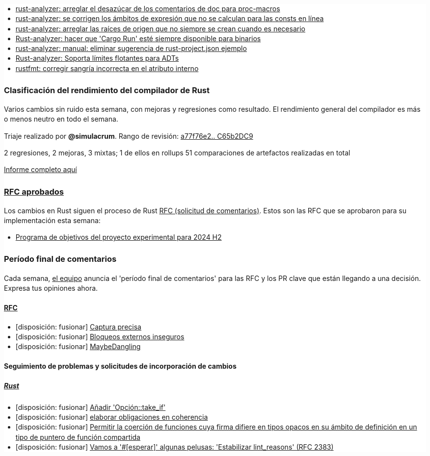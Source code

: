 * [rust-analyzer: arreglar el desazúcar de los comentarios de doc para proc-macros](https://github.com/rust-lang/rust-analyzer/pull/17153)
* [rust-analyzer: se corrigen los ámbitos de expresión que no se calculan para las consts en línea](https://github.com/rust-lang/rust-analyzer/pull/17135)
* [rust-analyzer: arreglar las raíces de origen que no siempre se crean cuando es necesario](https://github.com/rust-lang/rust-analyzer/pull/17145)
* [Rust-analyzer: hacer que 'Cargo Run' esté siempre disponible para binarios](https://github.com/rust-lang/rust-analyzer/pull/16972)
* [rust-analyzer: manual: eliminar sugerencia de rust-project.json ejemplo](https://github.com/rust-lang/rust-analyzer/pull/17144)
* [Rust-analyzer: Soporta límites flotantes para ADTs](https://github.com/rust-lang/rust-analyzer/pull/17021)
* [rustfmt: corregir sangría incorrecta en el atributo interno](https://github.com/rust-lang/rustfmt/pull/6148)

### Clasificación del rendimiento del compilador de Rust

Varios cambios sin ruido esta semana, con mejoras y regresiones
como resultado. El rendimiento general del compilador es más o menos neutro en todo el
semana.

Triaje realizado por **@simulacrum**.
Rango de revisión: [a77f76e2.. C65b2DC9](https://perf.rust-lang.org/?start=a77f76e26302e9a084fb321817675b1dfc1dcd63&end=c65b2dc935c27c0c8c3997c6e8d8894718a2cb1a&absolute=false&stat=instructions%3Au)

2 regresiones, 2 mejoras, 3 mixtas; 1 de ellos en rollups
51 comparaciones de artefactos realizadas en total

[Informe completo aquí](https://github.com/rust-lang/rustc-perf/blob/master/triage/2024-04-29.md)

### [RFC aprobados](https://github.com/rust-lang/rfcs/commits/master)

Los cambios en Rust siguen el proceso de Rust [RFC (solicitud de comentarios)](https://github.com/rust-lang/rfcs#rust-rfcs). Estos
son las RFC que se aprobaron para su implementación esta semana:

* [Programa de objetivos del proyecto experimental para 2024 H2](https://github.com/rust-lang/rfcs/pull/3614)

### Período final de comentarios

Cada semana, [el equipo](https://www.rust-lang.org/team.html) anuncia el 'período final de comentarios' para las RFC y los PR clave
que están llegando a una decisión. Expresa tus opiniones ahora.

#### [RFC](https://github.com/rust-lang/rfcs/labels/final-comment-period)
* [disposición: fusionar] [Captura precisa](https://github.com/rust-lang/rfcs/pull/3617)
* [disposición: fusionar] [Bloqueos externos inseguros](https://github.com/rust-lang/rfcs/pull/3484)
* [disposición: fusionar] [MaybeDangling](https://github.com/rust-lang/rfcs/pull/3336)

#### Seguimiento de problemas y solicitudes de incorporación de cambios
##### [Rust](https://github.com/rust-lang/rust/issues?q=is%3Aopen+label%3Afinal-comment-period+sort%3Aupdated-desc)
* [disposición: fusionar] [Añadir 'Opción::take_if'](https://github.com/rust-lang/rust/issues/98934)
* [disposición: fusionar] [elaborar obligaciones en coherencia](https://github.com/rust-lang/rust/pull/124532)
* [disposición: fusionar] [Permitir la coerción de funciones cuya firma difiere en tipos opacos en su ámbito de definición en un tipo de puntero de función compartida](https://github.com/rust-lang/rust/pull/124297)
* [disposición: fusionar] [Vamos a '#[esperar]' algunas pelusas: 'Estabilizar lint_reasons' (RFC 2383)](https://github.com/rust-lang/rust/pull/120924)

[submit_crate]: https://users.rust-lang.org/t/crate-of-the-week/2704
[directrices]: https://users.rust-lang.org/t/twir-call-for-participation/4821
[fusionado]: https://github.com/search?q=is%3Apr+org%3Arust-lang+is%3Amerged+merged%3A2024-04-23..2024-04-30
[calendario]: https://www.google.com/calendar/embed?src=apd9vmbc22egenmtu5l6c5jbfc%40group.calendar.google.com
[comunidad]: mailto:community-team@rust-lang.org